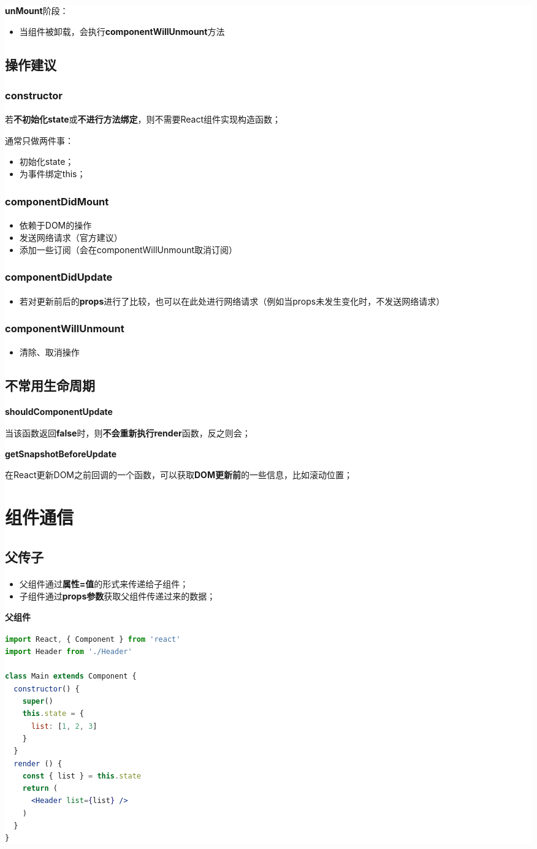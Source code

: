 **unMount**阶段：

- 当组件被卸载，会执行**componentWillUnmount**方法

## 操作建议

### **constructor**

若**不初始化state**或**不进行方法绑定**，则不需要React组件实现构造函数；

通常只做两件事：

- 初始化state；
- 为事件绑定this；

### componentDidMount

- 依赖于DOM的操作
- 发送网络请求（官方建议）
- 添加一些订阅（会在componentWillUnmount取消订阅）

### componentDidUpdate

- 若对更新前后的**props**进行了比较，也可以在此处进行网络请求（例如当props未发生变化时，不发送网络请求）

### componentWillUnmount

- 清除、取消操作

## 不常用生命周期

**shouldComponentUpdate**

当该函数返回**false**时，则**不会重新执行render**函数，反之则会；

**getSnapshotBeforeUpdate**

在React更新DOM之前回调的一个函数，可以获取**DOM更新前**的一些信息，比如滚动位置；

# 组件通信

## 父传子

- 父组件通过**属性=值**的形式来传递给子组件；
- 子组件通过**props参数**获取父组件传递过来的数据；

**父组件**

```jsx
import React, { Component } from 'react'
import Header from './Header'

class Main extends Component {
  constructor() {
    super()
    this.state = {
      list: [1, 2, 3]
    }
  }
  render () {
    const { list } = this.state
    return (
      <Header list={list} />
    )
  }
}
```